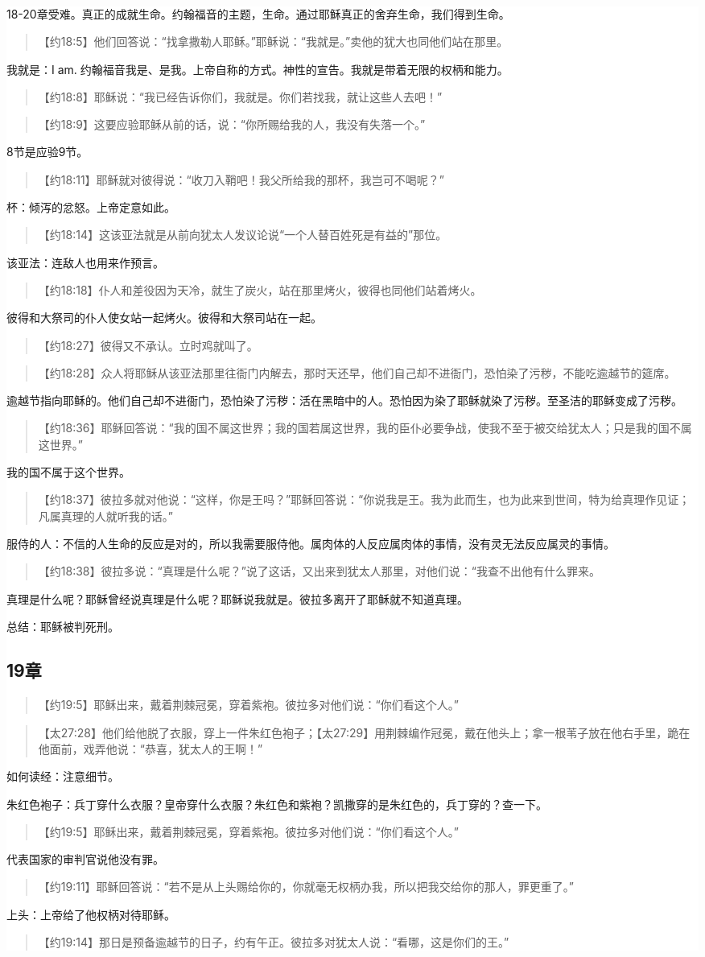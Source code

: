 18-20章受难。真正的成就生命。约翰福音的主题，生命。通过耶稣真正的舍弃生命，我们得到生命。

> 【约18:5】他们回答说：“找拿撒勒人耶稣。”耶稣说：“我就是。”卖他的犹大也同他们站在那里。

我就是：I am. 约翰福音我是、是我。上帝自称的方式。神性的宣告。我就是带着无限的权柄和能力。

> 【约18:8】耶稣说：“我已经告诉你们，我就是。你们若找我，就让这些人去吧！”

> 【约18:9】这要应验耶稣从前的话，说：“你所赐给我的人，我没有失落一个。”

8节是应验9节。

> 【约18:11】耶稣就对彼得说：“收刀入鞘吧！我父所给我的那杯，我岂可不喝呢？”

杯：倾泻的忿怒。上帝定意如此。

> 【约18:14】这该亚法就是从前向犹太人发议论说“一个人替百姓死是有益的”那位。

该亚法：连敌人也用来作预言。

> 【约18:18】仆人和差役因为天冷，就生了炭火，站在那里烤火，彼得也同他们站着烤火。

彼得和大祭司的仆人使女站一起烤火。彼得和大祭司站在一起。

> 【约18:27】彼得又不承认。立时鸡就叫了。

> 【约18:28】众人将耶稣从该亚法那里往衙门内解去，那时天还早，他们自己却不进衙门，恐怕染了污秽，不能吃逾越节的筵席。

逾越节指向耶稣的。他们自己却不进衙门，恐怕染了污秽：活在黑暗中的人。恐怕因为染了耶稣就染了污秽。至圣洁的耶稣变成了污秽。

> 【约18:36】耶稣回答说：“我的国不属这世界；我的国若属这世界，我的臣仆必要争战，使我不至于被交给犹太人；只是我的国不属这世界。”

我的国不属于这个世界。

> 【约18:37】彼拉多就对他说：“这样，你是王吗？”耶稣回答说：“你说我是王。我为此而生，也为此来到世间，特为给真理作见证；凡属真理的人就听我的话。”

服侍的人：不信的人生命的反应是对的，所以我需要服侍他。属肉体的人反应属肉体的事情，没有灵无法反应属灵的事情。

> 【约18:38】彼拉多说：“真理是什么呢？”说了这话，又出来到犹太人那里，对他们说：“我查不出他有什么罪来。

真理是什么呢？耶稣曾经说真理是什么呢？耶稣说我就是。彼拉多离开了耶稣就不知道真理。

总结：耶稣被判死刑。

## 19章

> 【约19:5】耶稣出来，戴着荆棘冠冕，穿着紫袍。彼拉多对他们说：“你们看这个人。”

> 【太27:28】他们给他脱了衣服，穿上一件朱红色袍子；【太27:29】用荆棘编作冠冕，戴在他头上；拿一根苇子放在他右手里，跪在他面前，戏弄他说：“恭喜，犹太人的王啊！”

如何读经：注意细节。

朱红色袍子：兵丁穿什么衣服？皇帝穿什么衣服？朱红色和紫袍？凯撒穿的是朱红色的，兵丁穿的？查一下。

> 【约19:5】耶稣出来，戴着荆棘冠冕，穿着紫袍。彼拉多对他们说：“你们看这个人。”

代表国家的审判官说他没有罪。

> 【约19:11】耶稣回答说：“若不是从上头赐给你的，你就毫无权柄办我，所以把我交给你的那人，罪更重了。”

上头：上帝给了他权柄对待耶稣。

> 【约19:14】那日是预备逾越节的日子，约有午正。彼拉多对犹太人说：“看哪，这是你们的王。”
